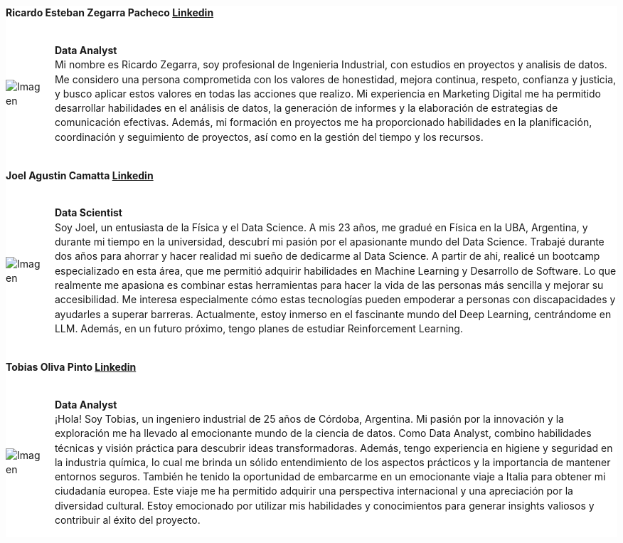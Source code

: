 
#### Ricardo Esteban Zegarra Pacheco [Linkedin](https://www.linkedin.com/in/esteban-zegarra-pacheco-691046241/)
<div style="display: flex; align-items: center;">
    <img src="https://media.licdn.com/dms/image/C4E03AQFB6H2udAN3Ww/profile-displayphoto-shrink_800_800/0/1657819597869?e=2147483647&v=beta&t=bKq_5ofU-0NnTCAd0rvHd3M-8QxVQ0QR4mLtMCU5V1s" alt="Imagen" width="200" style="margin-right: 20px;">
    <p>
        <strong>Data Analyst</strong><br>
        Mi nombre es Ricardo Zegarra, soy profesional de Ingenieria Industrial, con estudios en proyectos y analisis de datos.  Me considero una persona comprometida con los valores de honestidad, mejora continua, respeto, confianza y justicia, y busco aplicar estos valores en todas las acciones que realizo. Mi experiencia en Marketing Digital me ha permitido desarrollar habilidades en el análisis de datos, la generación de informes y la elaboración de estrategias de comunicación efectivas. Además, mi formación en proyectos me ha proporcionado habilidades en la planificación, coordinación y seguimiento de proyectos, así como en la gestión del tiempo y los recursos.
    </p>
</div>


#### Joel Agustin Camatta [Linkedin](https://www.linkedin.com/in/joel-camatta-579b31176/)
<div style="display: flex; align-items: center;">
    <img src="https://media.licdn.com/dms/image/D4D03AQEO8nLLs-RtIA/profile-displayphoto-shrink_800_800/0/1677115144274?e=2147483647&v=beta&t=H_3aEut7yomS86HznVe9cG233AV1O3E-ttfYQcwaYqU" alt="Imagen" width="200" style="margin-right: 20px;">
    <p>
	    <strong>Data Scientist</strong><br>
        Soy Joel, un entusiasta de la Física y el Data Science. A mis 23 años, me gradué en Física en la UBA, Argentina, y durante mi tiempo en la universidad, descubrí mi pasión por el apasionante mundo del Data Science.
        Trabajé durante dos años para ahorrar y hacer realidad mi sueño de dedicarme al Data Science. A partir de ahi, realicé un bootcamp especializado en esta área, que me permitió adquirir habilidades en Machine Learning y Desarrollo de Software.
        Lo que realmente me apasiona es combinar estas herramientas para hacer la vida de las personas más sencilla y mejorar su accesibilidad. Me interesa especialmente cómo estas tecnologías pueden empoderar a personas con discapacidades y ayudarles a superar barreras.
        Actualmente, estoy inmerso en el fascinante mundo del Deep Learning, centrándome en LLM. Además, en un futuro próximo, tengo planes de estudiar Reinforcement Learning. 
    </p>
</div>


#### Tobias Oliva Pinto [Linkedin](https://www.linkedin.com/in/olivapintotobias/)
<div style="display: flex; align-items: center;">
    <img src="https://media.licdn.com/dms/image/C5603AQF-VJOmOsr87g/profile-displayphoto-shrink_800_800/0/1656429563365?e=2147483647&v=beta&t=X_QzMOCz8aISalnDZCAQWVSrOrbBeDI-1a3fGxQ5AbE" alt="Imagen" width="200" style="margin-right: 20px;">
    <p>
	    <strong>Data Analyst</strong><br>
        ¡Hola! Soy Tobias, un ingeniero industrial de 25 años de Córdoba, Argentina. Mi pasión por la innovación y la exploración me ha llevado al emocionante mundo de la ciencia de datos. Como Data Analyst, combino habilidades técnicas y visión práctica para descubrir ideas transformadoras. Además, tengo experiencia en higiene y seguridad en la industria química, lo cual me brinda un sólido entendimiento de los aspectos prácticos y la importancia de mantener entornos seguros. También he tenido la oportunidad de embarcarme en un emocionante viaje a Italia para obtener mi ciudadanía europea. Este viaje me ha permitido adquirir una perspectiva internacional y una apreciación por la diversidad cultural. Estoy emocionado por utilizar mis habilidades y conocimientos para generar insights valiosos y contribuir al éxito del proyecto.
    </p>
</div>
